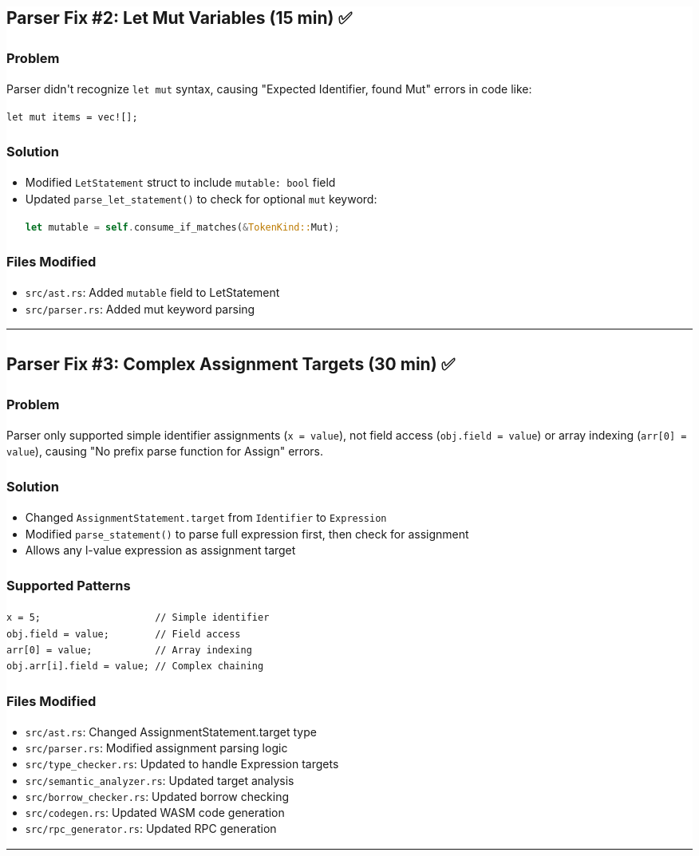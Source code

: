 
## Parser Fix #2: Let Mut Variables (15 min) ✅

### Problem
Parser didn't recognize `let mut` syntax, causing "Expected Identifier, found Mut" errors in code like:
```raven
let mut items = vec![];
```

### Solution
- Modified `LetStatement` struct to include `mutable: bool` field
- Updated `parse_let_statement()` to check for optional `mut` keyword:
  ```rust
  let mutable = self.consume_if_matches(&TokenKind::Mut);
  ```

### Files Modified
- `src/ast.rs`: Added `mutable` field to LetStatement
- `src/parser.rs`: Added mut keyword parsing

---

## Parser Fix #3: Complex Assignment Targets (30 min) ✅

### Problem
Parser only supported simple identifier assignments (`x = value`), not field access (`obj.field = value`) or array indexing (`arr[0] = value`), causing "No prefix parse function for Assign" errors.

### Solution
- Changed `AssignmentStatement.target` from `Identifier` to `Expression`
- Modified `parse_statement()` to parse full expression first, then check for assignment
- Allows any l-value expression as assignment target

### Supported Patterns
```raven
x = 5;                    // Simple identifier
obj.field = value;        // Field access
arr[0] = value;           // Array indexing
obj.arr[i].field = value; // Complex chaining
```

### Files Modified
- `src/ast.rs`: Changed AssignmentStatement.target type
- `src/parser.rs`: Modified assignment parsing logic
- `src/type_checker.rs`: Updated to handle Expression targets
- `src/semantic_analyzer.rs`: Updated target analysis
- `src/borrow_checker.rs`: Updated borrow checking
- `src/codegen.rs`: Updated WASM code generation
- `src/rpc_generator.rs`: Updated RPC generation

---